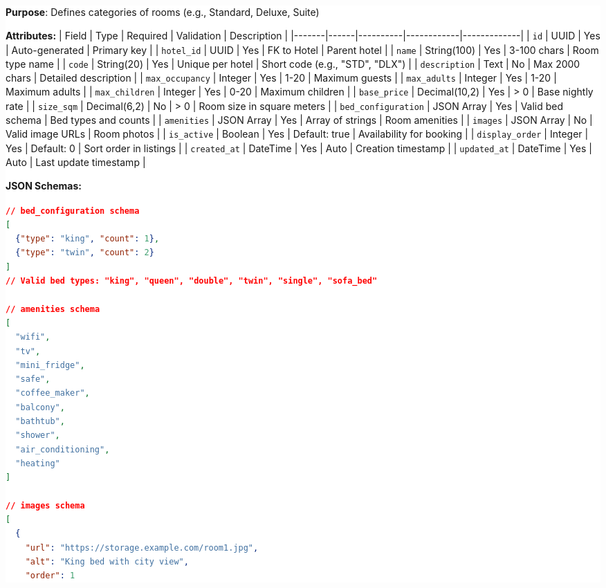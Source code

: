 **Purpose**: Defines categories of rooms (e.g., Standard, Deluxe, Suite)

**Attributes:**
| Field | Type | Required | Validation | Description |
|-------|------|----------|------------|-------------|
| `id` | UUID | Yes | Auto-generated | Primary key |
| `hotel_id` | UUID | Yes | FK to Hotel | Parent hotel |
| `name` | String(100) | Yes | 3-100 chars | Room type name |
| `code` | String(20) | Yes | Unique per hotel | Short code (e.g., "STD", "DLX") |
| `description` | Text | No | Max 2000 chars | Detailed description |
| `max_occupancy` | Integer | Yes | 1-20 | Maximum guests |
| `max_adults` | Integer | Yes | 1-20 | Maximum adults |
| `max_children` | Integer | Yes | 0-20 | Maximum children |
| `base_price` | Decimal(10,2) | Yes | > 0 | Base nightly rate |
| `size_sqm` | Decimal(6,2) | No | > 0 | Room size in square meters |
| `bed_configuration` | JSON Array | Yes | Valid bed schema | Bed types and counts |
| `amenities` | JSON Array | Yes | Array of strings | Room amenities |
| `images` | JSON Array | No | Valid image URLs | Room photos |
| `is_active` | Boolean | Yes | Default: true | Availability for booking |
| `display_order` | Integer | Yes | Default: 0 | Sort order in listings |
| `created_at` | DateTime | Yes | Auto | Creation timestamp |
| `updated_at` | DateTime | Yes | Auto | Last update timestamp |

**JSON Schemas:**

```json
// bed_configuration schema
[
  {"type": "king", "count": 1},
  {"type": "twin", "count": 2}
]
// Valid bed types: "king", "queen", "double", "twin", "single", "sofa_bed"

// amenities schema
[
  "wifi",
  "tv",
  "mini_fridge",
  "safe",
  "coffee_maker",
  "balcony",
  "bathtub",
  "shower",
  "air_conditioning",
  "heating"
]

// images schema
[
  {
    "url": "https://storage.example.com/room1.jpg",
    "alt": "King bed with city view",
    "order": 1
```